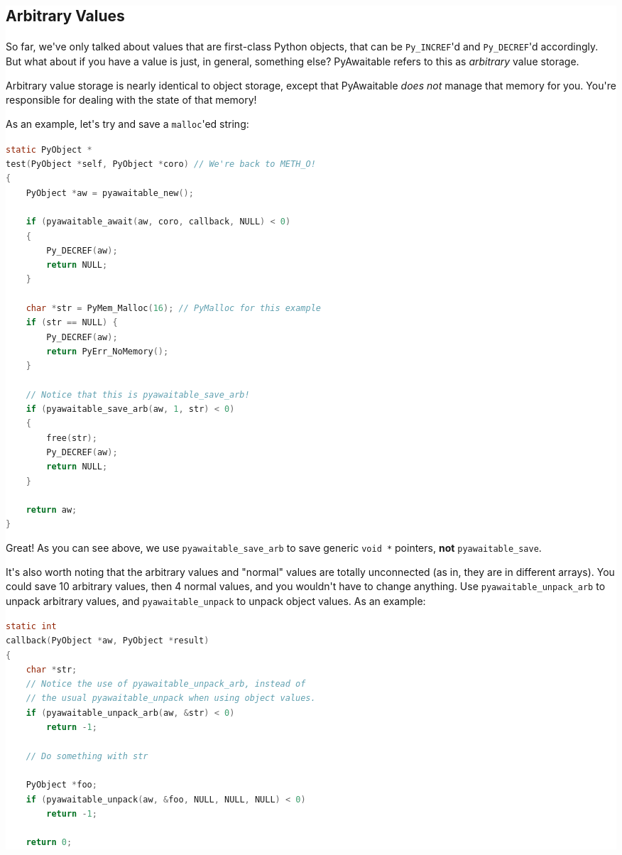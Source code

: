 ## Arbitrary Values

So far, we've only talked about values that are first-class Python objects, that can be `Py_INCREF`'d and `Py_DECREF`'d accordingly. But what about if you have a value is just, in general, something else? PyAwaitable refers to this as _arbitrary_ value storage.

Arbitrary value storage is nearly identical to object storage, except that PyAwaitable _does not_ manage that memory for you. You're responsible for dealing with the state of that memory!

As an example, let's try and save a `malloc`'ed string:

```c
static PyObject *
test(PyObject *self, PyObject *coro) // We're back to METH_O!
{
    PyObject *aw = pyawaitable_new();

    if (pyawaitable_await(aw, coro, callback, NULL) < 0)
    {
        Py_DECREF(aw);
        return NULL;
    }

    char *str = PyMem_Malloc(16); // PyMalloc for this example
    if (str == NULL) {
        Py_DECREF(aw);
        return PyErr_NoMemory();
    }

    // Notice that this is pyawaitable_save_arb!
    if (pyawaitable_save_arb(aw, 1, str) < 0)
    {
        free(str);
        Py_DECREF(aw);
        return NULL;
    }

    return aw;
}
```

Great! As you can see above, we use `pyawaitable_save_arb` to save generic `void *` pointers, **not** `pyawaitable_save`.

It's also worth noting that the arbitrary values and "normal" values are totally unconnected (as in, they are in different arrays). You could save 10 arbitrary values, then 4 normal values, and you wouldn't have to change anything. Use `pyawaitable_unpack_arb` to unpack arbitrary values, and `pyawaitable_unpack` to unpack object values. As an example:

```c
static int
callback(PyObject *aw, PyObject *result)
{
    char *str;
    // Notice the use of pyawaitable_unpack_arb, instead of
    // the usual pyawaitable_unpack when using object values.
    if (pyawaitable_unpack_arb(aw, &str) < 0)
        return -1;

    // Do something with str

    PyObject *foo;
    if (pyawaitable_unpack(aw, &foo, NULL, NULL, NULL) < 0)
        return -1;

    return 0;
```
